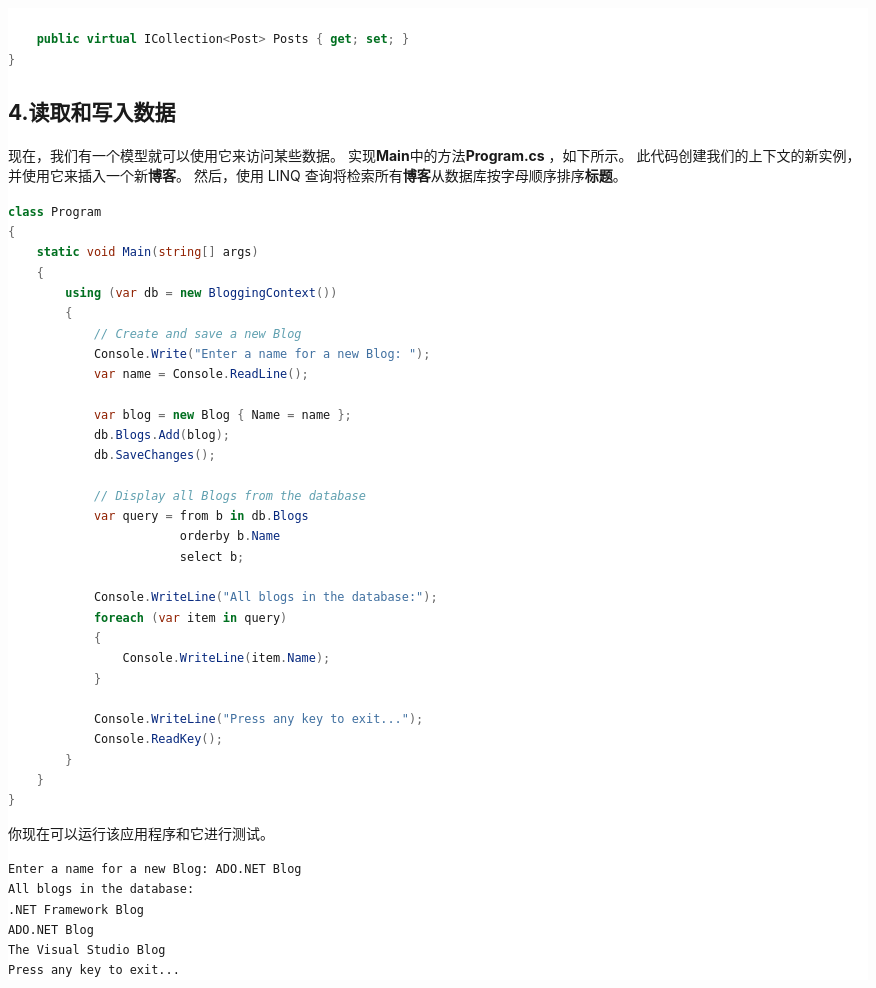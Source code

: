 ``` csharp

    public virtual ICollection<Post> Posts { get; set; }
}
```

## <a name="4-reading--writing-data"></a>4.读取和写入数据

现在，我们有一个模型就可以使用它来访问某些数据。 实现**Main**中的方法**Program.cs** ，如下所示。 此代码创建我们的上下文的新实例，并使用它来插入一个新**博客**。 然后，使用 LINQ 查询将检索所有**博客**从数据库按字母顺序排序**标题**。

``` csharp
class Program
{
    static void Main(string[] args)
    {
        using (var db = new BloggingContext())
        {
            // Create and save a new Blog
            Console.Write("Enter a name for a new Blog: ");
            var name = Console.ReadLine();

            var blog = new Blog { Name = name };
            db.Blogs.Add(blog);
            db.SaveChanges();

            // Display all Blogs from the database
            var query = from b in db.Blogs
                        orderby b.Name
                        select b;

            Console.WriteLine("All blogs in the database:");
            foreach (var item in query)
            {
                Console.WriteLine(item.Name);
            }

            Console.WriteLine("Press any key to exit...");
            Console.ReadKey();
        }
    }
}
```

你现在可以运行该应用程序和它进行测试。

```
Enter a name for a new Blog: ADO.NET Blog
All blogs in the database:
.NET Framework Blog
ADO.NET Blog
The Visual Studio Blog
Press any key to exit...
```
 